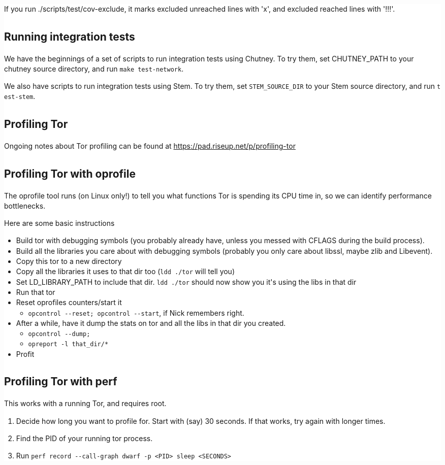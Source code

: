 If you run ./scripts/test/cov-exclude, it marks excluded unreached
lines with 'x', and excluded reached lines with '!!!'.

## Running integration tests

We have the beginnings of a set of scripts to run integration tests using
Chutney. To try them, set CHUTNEY_PATH to your chutney source directory, and
run `make test-network`.

We also have scripts to run integration tests using Stem.  To try them, set
`STEM_SOURCE_DIR` to your Stem source directory, and run `test-stem`.

## Profiling Tor

Ongoing notes about Tor profiling can be found at
https://pad.riseup.net/p/profiling-tor

## Profiling Tor with oprofile

The oprofile tool runs (on Linux only!) to tell you what functions Tor is
spending its CPU time in, so we can identify performance bottlenecks.

Here are some basic instructions

 - Build tor with debugging symbols (you probably already have, unless
   you messed with CFLAGS during the build process).
 - Build all the libraries you care about with debugging symbols
   (probably you only care about libssl, maybe zlib and Libevent).
 - Copy this tor to a new directory
 - Copy all the libraries it uses to that dir too (`ldd ./tor` will
   tell you)
 - Set LD_LIBRARY_PATH to include that dir.  `ldd ./tor` should now
   show you it's using the libs in that dir
 - Run that tor
 - Reset oprofiles counters/start it
   * `opcontrol --reset; opcontrol --start`, if Nick remembers right.
 - After a while, have it dump the stats on tor and all the libs
   in that dir you created.
   * `opcontrol --dump;`
   * `opreport -l that_dir/*`
 - Profit

## Profiling Tor with perf

This works with a running Tor, and requires root.

1. Decide how long you want to profile for. Start with (say) 30 seconds. If that
   works, try again with longer times.

2. Find the PID of your running tor process.

3. Run `perf record --call-graph dwarf -p <PID> sleep <SECONDS>`
